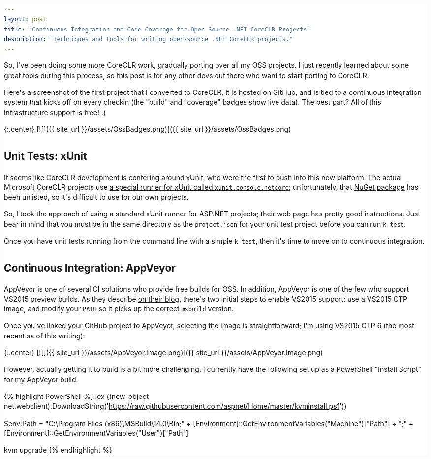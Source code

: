 ```yaml
---
layout: post
title: "Continuous Integration and Code Coverage for Open Source .NET CoreCLR Projects"
description: "Techniques and tools for writing open-source .NET CoreCLR projects."
---
```


So, I've been doing some more CoreCLR work, gradually porting over all my OSS projects. I just recently learned about some great tools during this process, so this post is for any other devs out there who want to start porting to CoreCLR.

Here's a screenshot of the first project that I converted to CoreCLR; it is hosted on GitHub, and is tied to a continuous integration system that kicks off on every checkin (the "build" and "coverage" badges show live data). The best part? All of this infrastructure support is free! :)

{:.center}
[![]({{ site_url }}/assets/OssBadges.png)]({{ site_url }}/assets/OssBadges.png)

## Unit Tests: xUnit

It seems like CoreCLR development is centering around xUnit, who were the first to push into this new platform. The actual Microsoft CoreCLR projects use [a special runner for xUnit called `xunit.console.netcore`](https://github.com/dotnet/buildtools); unfortunately, that [NuGet package](http://nuget.org/packages/Microsoft.DotNet.BuildTools) has been unlisted, so it's difficult to use for our own projects.

So, I took the approach of using a [standard xUnit runner for ASP.NET projects; their web page has pretty good instructions](http://xunit.github.io/docs/getting-started-aspnet.html). Just bear in mind that you must be in the same directory as the `project.json` for your unit test project before you can run `k test`.

Once you have unit tests running from the command line with a simple `k test`, then it's time to move on to continuous integration.

## Continuous Integration: AppVeyor

AppVeyor is one of several CI solutions who provide free builds for OSS. In addition, AppVeyor is one of the few who support VS2015 preview builds. As they describe [on their blog](http://www.appveyor.com/blog/2015/01/20/visual-studio-2015-ctp-image), there's two initial steps to enable VS2015 support: use a VS2015 CTP image, and modify your `PATH` so it picks up the correct `msbuild` version.

Once you've linked your GitHub project to AppVeyor, selecting the image is straightforward; I'm using VS2015 CTP 6 (the most recent as of this writing):

{:.center}
[![]({{ site_url }}/assets/AppVeyor.Image.png)]({{ site_url }}/assets/AppVeyor.Image.png)

However, actually getting it to build is a bit more challenging. I currently have the following set up as a PowerShell "Install Script" for my AppVeyor build:

{% highlight PowerShell %}
iex ((new-object net.webclient).DownloadString('https://raw.githubusercontent.com/aspnet/Home/master/kvminstall.ps1'))

$env:Path = "C:\Program Files (x86)\MSBuild\14.0\Bin;" + [Environment]::GetEnvironmentVariables("Machine")["Path"] + ";" + [Environment]::GetEnvironmentVariables("User")["Path"]

kvm upgrade
{% endhighlight %}

